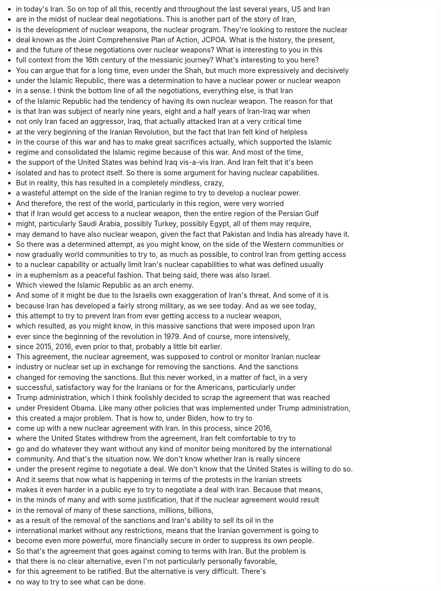 *  in today's Iran. So on top of all this, recently and throughout the last several years, US and Iran
*  are in the midst of nuclear deal negotiations. This is another part of the story of Iran,
*  is the development of nuclear weapons, the nuclear program. They're looking to restore the nuclear
*  deal known as the Joint Comprehensive Plan of Action, JCPOA. What is the history, the present,
*  and the future of these negotiations over nuclear weapons? What is interesting to you in this
*  full context from the 16th century of the messianic journey? What's interesting to you here?
*  You can argue that for a long time, even under the Shah, but much more expressively and decisively
*  under the Islamic Republic, there was a determination to have a nuclear power or nuclear weapon
*  in a sense. I think the bottom line of all the negotiations, everything else, is that Iran
*  of the Islamic Republic had the tendency of having its own nuclear weapon. The reason for that
*  is that Iran was subject of nearly nine years, eight and a half years of Iran-Iraq war when
*  not only Iran faced an aggressor, Iraq, that actually attacked Iran at a very critical time
*  at the very beginning of the Iranian Revolution, but the fact that Iran felt kind of helpless
*  in the course of this war and has to make great sacrifices actually, which supported the Islamic
*  regime and consolidated the Islamic regime because of this war. And most of the time,
*  the support of the United States was behind Iraq vis-a-vis Iran. And Iran felt that it's been
*  isolated and has to protect itself. So there is some argument for having nuclear capabilities.
*  But in reality, this has resulted in a completely mindless, crazy,
*  a wasteful attempt on the side of the Iranian regime to try to develop a nuclear power.
*  And therefore, the rest of the world, particularly in this region, were very worried
*  that if Iran would get access to a nuclear weapon, then the entire region of the Persian Gulf
*  might, particularly Saudi Arabia, possibly Turkey, possibly Egypt, all of them may require,
*  may demand to have also nuclear weapon, given the fact that Pakistan and India has already have it.
*  So there was a determined attempt, as you might know, on the side of the Western communities or
*  now gradually world communities to try to, as much as possible, to control Iran from getting access
*  to a nuclear capability or actually limit Iran's nuclear capabilities to what was defined usually
*  in a euphemism as a peaceful fashion. That being said, there was also Israel.
*  Which viewed the Islamic Republic as an arch enemy.
*  And some of it might be due to the Israelis own exaggeration of Iran's threat. And some of it is
*  because Iran has developed a fairly strong military, as we see today. And as we see today,
*  this attempt to try to prevent Iran from ever getting access to a nuclear weapon,
*  which resulted, as you might know, in this massive sanctions that were imposed upon Iran
*  ever since the beginning of the revolution in 1979. And of course, more intensively,
*  since 2015, 2016, even prior to that, probably a little bit earlier.
*  This agreement, the nuclear agreement, was supposed to control or monitor Iranian nuclear
*  industry or nuclear set up in exchange for removing the sanctions. And the sanctions
*  changed for removing the sanctions. But this never worked, in a matter of fact, in a very
*  successful, satisfactory way for the Iranians or for the Americans, particularly under
*  Trump administration, which I think foolishly decided to scrap the agreement that was reached
*  under President Obama. Like many other policies that was implemented under Trump administration,
*  this created a major problem. That is how to, under Biden, how to try to
*  come up with a new nuclear agreement with Iran. In this process, since 2016,
*  where the United States withdrew from the agreement, Iran felt comfortable to try to
*  go and do whatever they want without any kind of monitor being monitored by the international
*  community. And that's the situation now. We don't know whether Iran is really sincere
*  under the present regime to negotiate a deal. We don't know that the United States is willing to do so.
*  And it seems that now what is happening in terms of the protests in the Iranian streets
*  makes it even harder in a public eye to try to negotiate a deal with Iran. Because that means,
*  in the minds of many and with some justification, that if the nuclear agreement would result
*  in the removal of many of these sanctions, millions, billions,
*  as a result of the removal of the sanctions and Iran's ability to sell its oil in the
*  international market without any restrictions, means that the Iranian government is going to
*  become even more powerful, more financially secure in order to suppress its own people.
*  So that's the agreement that goes against coming to terms with Iran. But the problem is
*  that there is no clear alternative, even I'm not particularly personally favorable,
*  for this agreement to be ratified. But the alternative is very difficult. There's
*  no way to try to see what can be done.